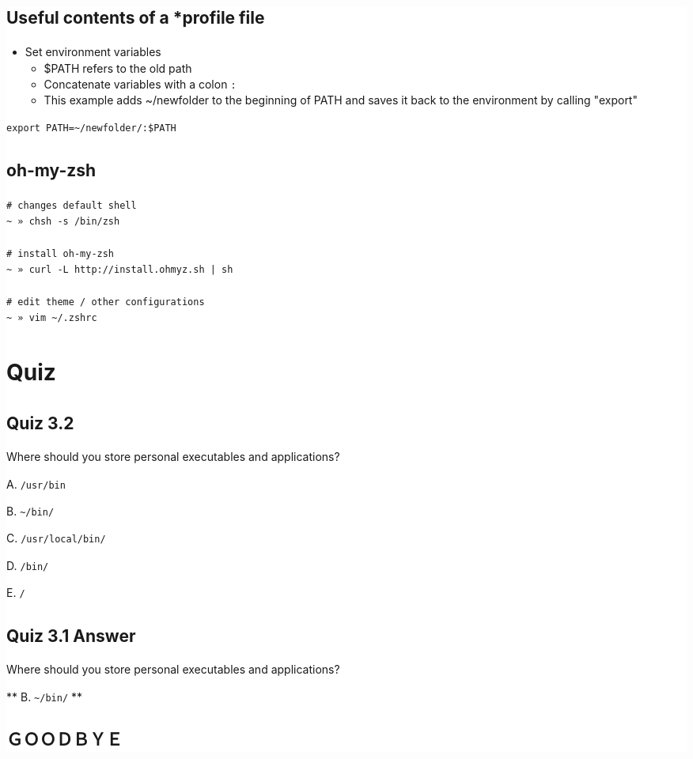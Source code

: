 

## Useful contents of a *profile file
* Set environment variables
    - $PATH refers to the old path
    - Concatenate variables with a colon `:`
    - This example adds ~/newfolder to the beginning of PATH and saves it back to the environment by calling "export"

```
export PATH=~/newfolder/:$PATH
```



## oh-my-zsh
```
# changes default shell
~ » chsh -s /bin/zsh

# install oh-my-zsh
~ » curl -L http://install.ohmyz.sh | sh

# edit theme / other configurations
~ » vim ~/.zshrc
```




# Quiz


## Quiz 3.2
Where should you store personal executables and applications?

A. `/usr/bin`

B. `~/bin/`

C. `/usr/local/bin/` 

D. `/bin/` 

E. `/`    


## Quiz 3.1 Answer
Where should you store personal executables and applications?

** B. `~/bin/`        **



## ＧＯＯＤＢＹＥ


